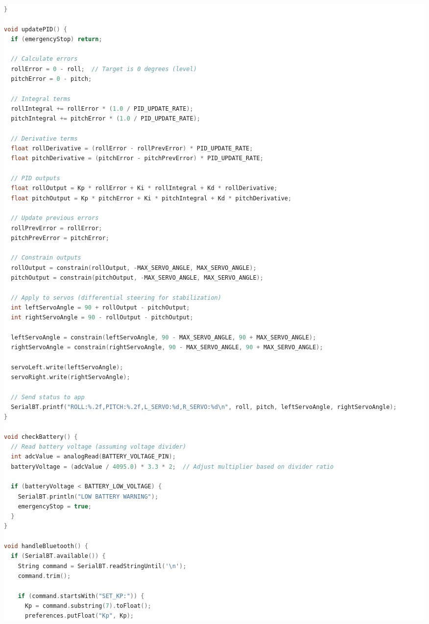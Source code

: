 ```cpp
}

void updatePID() {
  if (emergencyStop) return;

  // Calculate errors
  rollError = 0 - roll;  // Target is 0 degrees (level)
  pitchError = 0 - pitch;

  // Integral terms
  rollIntegral += rollError * (1.0 / PID_UPDATE_RATE);
  pitchIntegral += pitchError * (1.0 / PID_UPDATE_RATE);

  // Derivative terms
  float rollDerivative = (rollError - rollPrevError) * PID_UPDATE_RATE;
  float pitchDerivative = (pitchError - pitchPrevError) * PID_UPDATE_RATE;

  // PID outputs
  float rollOutput = Kp * rollError + Ki * rollIntegral + Kd * rollDerivative;
  float pitchOutput = Kp * pitchError + Ki * pitchIntegral + Kd * pitchDerivative;

  // Update previous errors
  rollPrevError = rollError;
  pitchPrevError = pitchError;

  // Constrain outputs
  rollOutput = constrain(rollOutput, -MAX_SERVO_ANGLE, MAX_SERVO_ANGLE);
  pitchOutput = constrain(pitchOutput, -MAX_SERVO_ANGLE, MAX_SERVO_ANGLE);

  // Apply to servos (differential steering for stabilization)
  int leftServoAngle = 90 + rollOutput - pitchOutput;
  int rightServoAngle = 90 - rollOutput - pitchOutput;

  leftServoAngle = constrain(leftServoAngle, 90 - MAX_SERVO_ANGLE, 90 + MAX_SERVO_ANGLE);
  rightServoAngle = constrain(rightServoAngle, 90 - MAX_SERVO_ANGLE, 90 + MAX_SERVO_ANGLE);

  servoLeft.write(leftServoAngle);
  servoRight.write(rightServoAngle);

  // Send status to app
  SerialBT.printf("ROLL:%.2f,PITCH:%.2f,L_SERVO:%d,R_SERVO:%d\n", roll, pitch, leftServoAngle, rightServoAngle);
}

void checkBattery() {
  // Read battery voltage (assuming voltage divider)
  int adcValue = analogRead(BATTERY_VOLTAGE_PIN);
  batteryVoltage = (adcValue / 4095.0) * 3.3 * 2;  // Adjust multiplier based on divider ratio

  if (batteryVoltage < BATTERY_LOW_VOLTAGE) {
    SerialBT.println("LOW BATTERY WARNING");
    emergencyStop = true;
  }
}

void handleBluetooth() {
  if (SerialBT.available()) {
    String command = SerialBT.readStringUntil('\n');
    command.trim();

    if (command.startsWith("SET_KP:")) {
      Kp = command.substring(7).toFloat();
      preferences.putFloat("Kp", Kp);
```